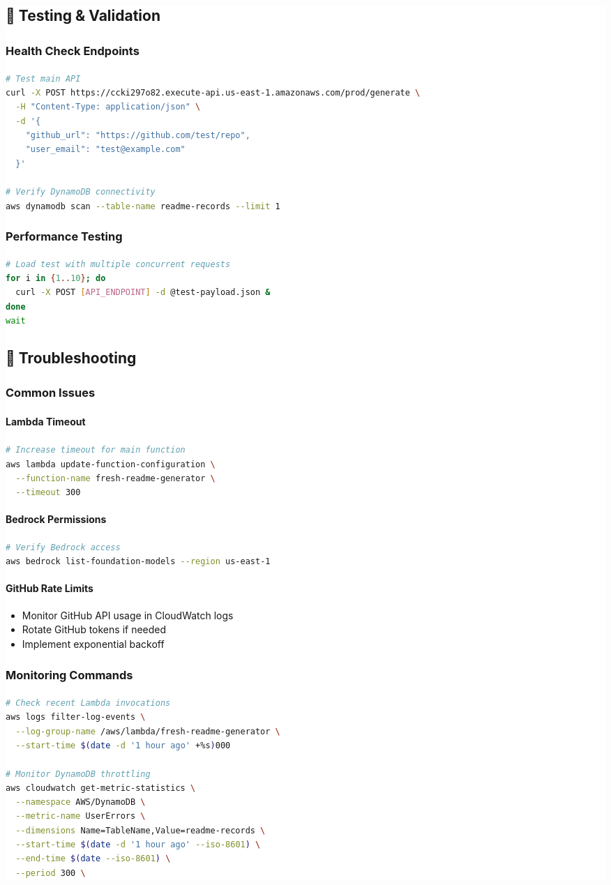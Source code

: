 ## 🧪 **Testing & Validation**

### **Health Check Endpoints**
```bash
# Test main API
curl -X POST https://ccki297o82.execute-api.us-east-1.amazonaws.com/prod/generate \
  -H "Content-Type: application/json" \
  -d '{
    "github_url": "https://github.com/test/repo",
    "user_email": "test@example.com"
  }'

# Verify DynamoDB connectivity
aws dynamodb scan --table-name readme-records --limit 1
```

### **Performance Testing**
```bash
# Load test with multiple concurrent requests
for i in {1..10}; do
  curl -X POST [API_ENDPOINT] -d @test-payload.json &
done
wait
```

## 🚨 **Troubleshooting**

### **Common Issues**

#### **Lambda Timeout**
```bash
# Increase timeout for main function
aws lambda update-function-configuration \
  --function-name fresh-readme-generator \
  --timeout 300
```

#### **Bedrock Permissions**
```bash
# Verify Bedrock access
aws bedrock list-foundation-models --region us-east-1
```

#### **GitHub Rate Limits**
- Monitor GitHub API usage in CloudWatch logs
- Rotate GitHub tokens if needed
- Implement exponential backoff

### **Monitoring Commands**
```bash
# Check recent Lambda invocations
aws logs filter-log-events \
  --log-group-name /aws/lambda/fresh-readme-generator \
  --start-time $(date -d '1 hour ago' +%s)000

# Monitor DynamoDB throttling
aws cloudwatch get-metric-statistics \
  --namespace AWS/DynamoDB \
  --metric-name UserErrors \
  --dimensions Name=TableName,Value=readme-records \
  --start-time $(date -d '1 hour ago' --iso-8601) \
  --end-time $(date --iso-8601) \
  --period 300 \
```